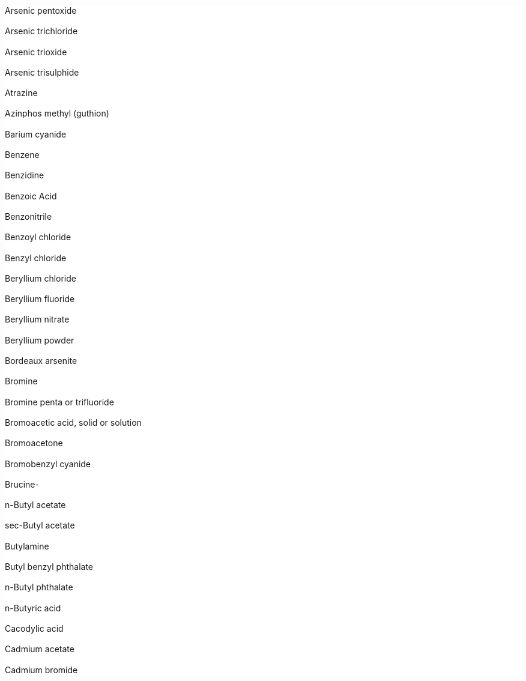 Arsenic pentoxide

Arsenic trichloride

Arsenic trioxide

Arsenic trisulphide

Atrazine

Azinphos methyl (guthion)

Barium cyanide

Benzene

Benzidine

Benzoic Acid

Benzonitrile

Benzoyl chloride

Benzyl chloride

Beryllium chloride

Beryllium fluoride

Beryllium nitrate

Beryllium powder

Bordeaux arsenite

Bromine

Bromine penta or trifluoride

Bromoacetic acid, solid or solution

Bromoacetone

Bromobenzyl cyanide

Brucine-

n-Butyl acetate

sec-Butyl acetate

Butylamine

Butyl benzyl phthalate

n-Butyl phthalate

n-Butyric acid

Cacodylic acid

Cadmium acetate

Cadmium bromide
